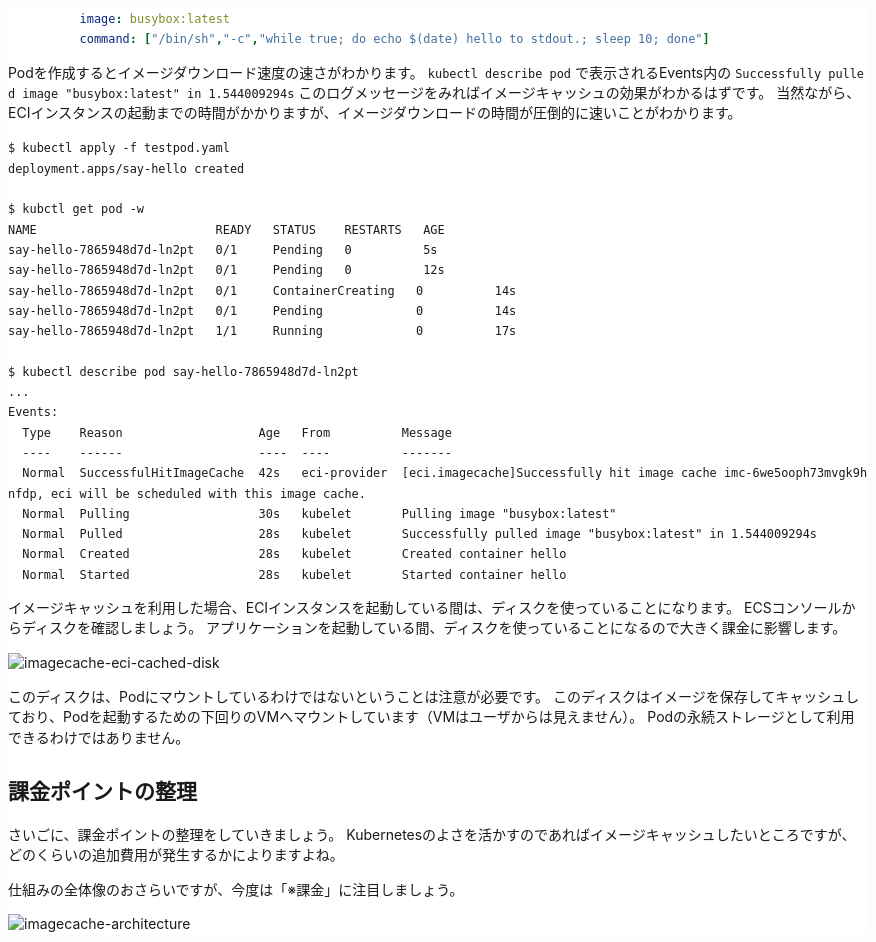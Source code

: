 ```yaml
          image: busybox:latest
          command: ["/bin/sh","-c","while true; do echo $(date) hello to stdout.; sleep 10; done"]
```

Podを作成するとイメージダウンロード速度の速さがわかります。
`kubectl describe pod` で表示されるEvents内の `Successfully pulled image "busybox:latest" in 1.544009294s` このログメッセージをみればイメージキャッシュの効果がわかるはずです。
当然ながら、ECIインスタンスの起動までの時間がかかりますが、イメージダウンロードの時間が圧倒的に速いことがわかります。

```text
$ kubectl apply -f testpod.yaml
deployment.apps/say-hello created

$ kubctl get pod -w
NAME                         READY   STATUS    RESTARTS   AGE
say-hello-7865948d7d-ln2pt   0/1     Pending   0          5s
say-hello-7865948d7d-ln2pt   0/1     Pending   0          12s
say-hello-7865948d7d-ln2pt   0/1     ContainerCreating   0          14s
say-hello-7865948d7d-ln2pt   0/1     Pending             0          14s
say-hello-7865948d7d-ln2pt   1/1     Running             0          17s

$ kubectl describe pod say-hello-7865948d7d-ln2pt
...
Events:
  Type    Reason                   Age   From          Message
  ----    ------                   ----  ----          -------
  Normal  SuccessfulHitImageCache  42s   eci-provider  [eci.imagecache]Successfully hit image cache imc-6we5ooph73mvgk9hnfdp, eci will be scheduled with this image cache.
  Normal  Pulling                  30s   kubelet       Pulling image "busybox:latest"
  Normal  Pulled                   28s   kubelet       Successfully pulled image "busybox:latest" in 1.544009294s
  Normal  Created                  28s   kubelet       Created container hello
  Normal  Started                  28s   kubelet       Started container hello
```

イメージキャッシュを利用した場合、ECIインスタンスを起動している間は、ディスクを使っていることになります。
ECSコンソールからディスクを確認しましょう。
アプリケーションを起動している間、ディスクを使っていることになるので大きく課金に影響します。

![imagecache-eci-cached-disk](/image/imagecache-eci-cached-disk.png)

このディスクは、Podにマウントしているわけではないということは注意が必要です。
このディスクはイメージを保存してキャッシュしており、Podを起動するための下回りのVMへマウントしています（VMはユーザからは見えません）。
Podの永続ストレージとして利用できるわけではありません。

## 課金ポイントの整理
さいごに、課金ポイントの整理をしていきましょう。
Kubernetesのよさを活かすのであればイメージキャッシュしたいところですが、どのくらいの追加費用が発生するかによりますよね。

仕組みの全体像のおさらいですが、今度は「※課金」に注目しましょう。

![imagecache-architecture](/image/imagecache-architecture.png)
